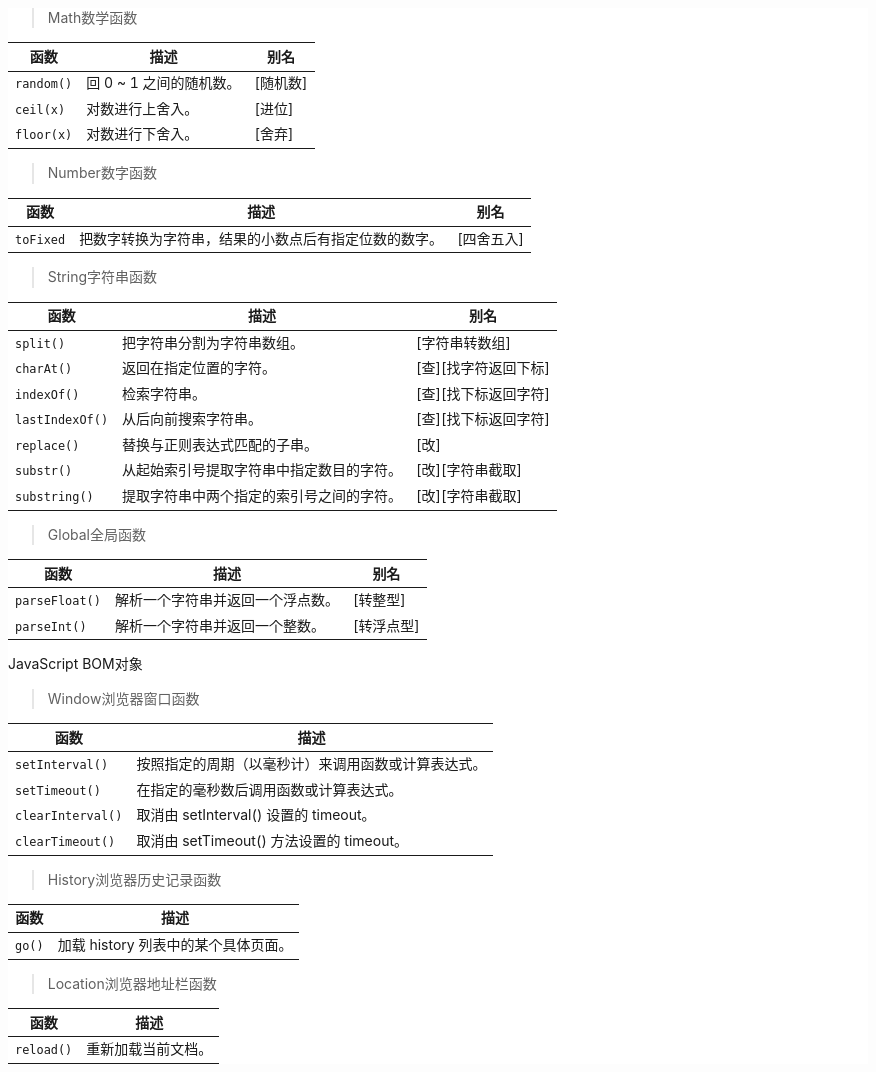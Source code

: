 >Math数学函数

| 函数 | 描述 | 别名 |
|-----| ---- | ---- | 
|`random()` | 回 0 ~ 1 之间的随机数。|[随机数]
|`ceil(x)` | 对数进行上舍入。|[进位]
|`floor(x)` | 对数进行下舍入。|[舍弃]

>Number数字函数

| 函数 | 描述 | 别名 |
|-----| ---- | ---- | 
|`toFixed` | 把数字转换为字符串，结果的小数点后有指定位数的数字。|[四舍五入]

>String字符串函数

| 函数 | 描述 | 别名 |
|-----| ---- | ---- | 
| `split()` | 把字符串分割为字符串数组。|[字符串转数组]
| `charAt()` | 返回在指定位置的字符。|\[查][找字符返回下标]
| `indexOf()` | 检索字符串。|\[查][找下标返回字符]
| `lastIndexOf()` | 从后向前搜索字符串。|\[查][找下标返回字符]
| `replace()` | 替换与正则表达式匹配的子串。|[改]
| `substr()` | 从起始索引号提取字符串中指定数目的字符。|\[改][字符串截取]
| `substring()` | 提取字符串中两个指定的索引号之间的字符。|\[改][字符串截取]

>Global全局函数

| 函数 | 描述 | 别名 |
|-----| ---- | ---- | 
| `parseFloat()` | 解析一个字符串并返回一个浮点数。|[转整型]
| `parseInt()` | 解析一个字符串并返回一个整数。|[转浮点型]

JavaScript BOM对象
>Window浏览器窗口函数

| 函数 | 描述 |
|-----| ---- |
| `setInterval()` | 按照指定的周期（以毫秒计）来调用函数或计算表达式。|
| `setTimeout()` | 在指定的毫秒数后调用函数或计算表达式。|
| `clearInterval()` | 取消由 setInterval() 设置的 timeout。|
| `clearTimeout()` | 取消由 setTimeout() 方法设置的 timeout。|

>History浏览器历史记录函数

| 函数 | 描述 |
|-----| ---- |
| `go()` | 加载 history 列表中的某个具体页面。|

>Location浏览器地址栏函数

| 函数 | 描述 |
|-----| ---- |
| `reload()` | 重新加载当前文档。|